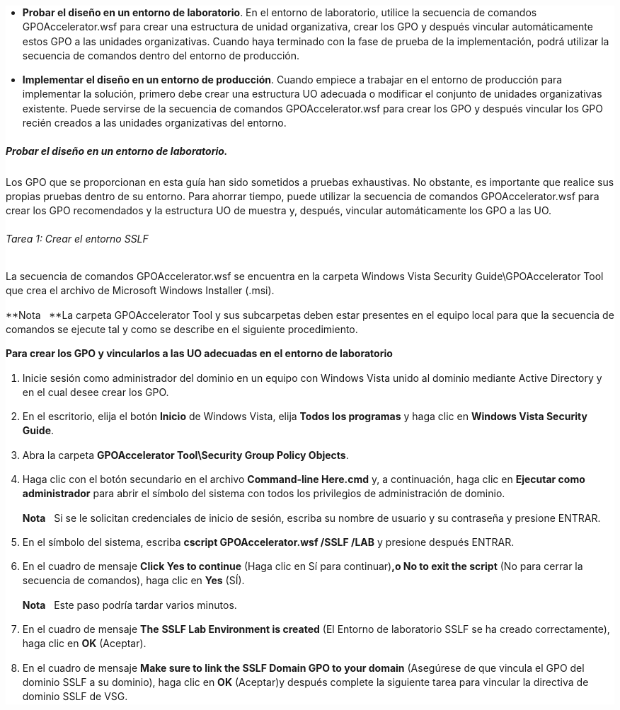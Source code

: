 -   **Probar el diseño en un entorno de laboratorio**. En el entorno de laboratorio, utilice la secuencia de comandos GPOAccelerator.wsf para crear una estructura de unidad organizativa, crear los GPO y después vincular automáticamente estos GPO a las unidades organizativas. Cuando haya terminado con la fase de prueba de la implementación, podrá utilizar la secuencia de comandos dentro del entorno de producción.

-   **Implementar el diseño en un entorno de producción**. Cuando empiece a trabajar en el entorno de producción para implementar la solución, primero debe crear una estructura UO adecuada o modificar el conjunto de unidades organizativas existente. Puede servirse de la secuencia de comandos GPOAccelerator.wsf para crear los GPO y después vincular los GPO recién creados a las unidades organizativas del entorno.

##### Probar el diseño en un entorno de laboratorio.

Los GPO que se proporcionan en esta guía han sido sometidos a pruebas exhaustivas. No obstante, es importante que realice sus propias pruebas dentro de su entorno. Para ahorrar tiempo, puede utilizar la secuencia de comandos GPOAccelerator.wsf para crear los GPO recomendados y la estructura UO de muestra y, después, vincular automáticamente los GPO a las UO.

###### Tarea 1: Crear el entorno SSLF

La secuencia de comandos GPOAccelerator.wsf se encuentra en la carpeta Windows Vista Security Guide\\GPOAccelerator Tool que crea el archivo de Microsoft Windows Installer (.msi).

**Nota   **La carpeta GPOAccelerator Tool y sus subcarpetas deben estar presentes en el equipo local para que la secuencia de comandos se ejecute tal y como se describe en el siguiente procedimiento.

**Para crear los GPO y vincularlos a las UO adecuadas en el entorno de laboratorio**

1.  Inicie sesión como administrador del dominio en un equipo con Windows Vista unido al dominio mediante Active Directory y en el cual desee crear los GPO.

2.  En el escritorio, elija el botón **Inicio** de Windows Vista, elija **Todos los programas** y haga clic en **Windows Vista Security Guide**.

3.  Abra la carpeta **GPOAccelerator Tool\\Security Group Policy Objects**.

4.  Haga clic con el botón secundario en el archivo **Command-line Here.cmd** y, a continuación, haga clic en **Ejecutar como administrador** para abrir el símbolo del sistema con todos los privilegios de administración de dominio.

    **Nota**   Si se le solicitan credenciales de inicio de sesión, escriba su nombre de usuario y su contraseña y presione ENTRAR.

5.  En el símbolo del sistema, escriba **cscript GPOAccelerator.wsf /SSLF /LAB** y presione después ENTRAR.

6.  En el cuadro de mensaje **Click Yes to continue** (Haga clic en Sí para continuar)**,o No to exit the script** (No para cerrar la secuencia de comandos), haga clic en **Yes** (SÍ).

    **Nota**   Este paso podría tardar varios minutos.

7.  En el cuadro de mensaje **The** **SSLF Lab Environment is created** (El Entorno de laboratorio SSLF se ha creado correctamente), haga clic en **OK** (Aceptar).

8.  En el cuadro de mensaje **Make sure to link the SSLF Domain GPO to your domain** (Asegúrese de que vincula el GPO del dominio SSLF a su dominio), haga clic en **OK** (Aceptar)y después complete la siguiente tarea para vincular la directiva de dominio SSLF de VSG.

